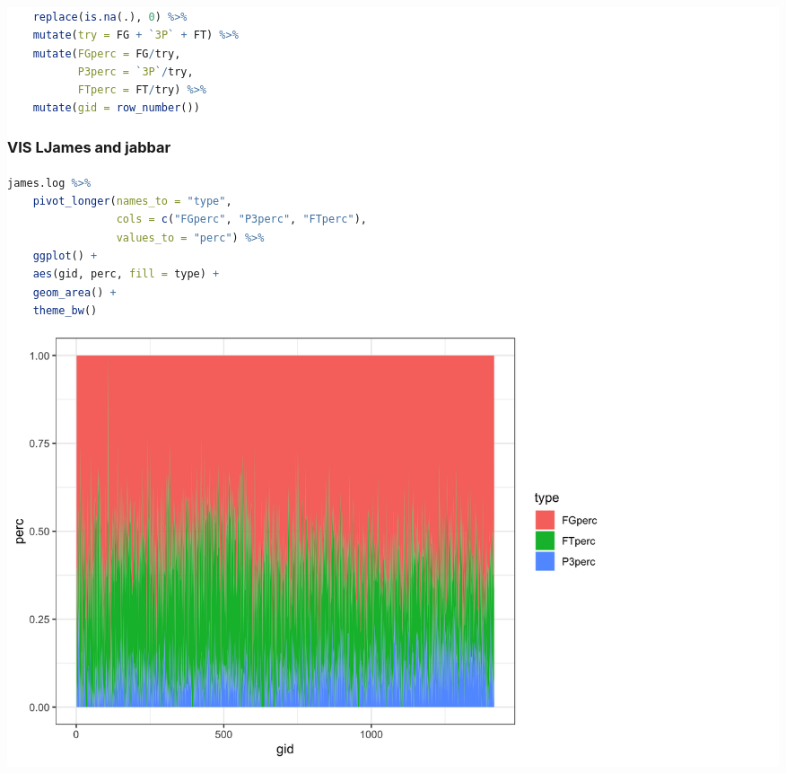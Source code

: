 ```r
    replace(is.na(.), 0) %>%
    mutate(try = FG + `3P` + FT) %>%
    mutate(FGperc = FG/try, 
           P3perc = `3P`/try,
           FTperc = FT/try) %>%
    mutate(gid = row_number())
```

### VIS LJames and jabbar


```r
james.log %>%
    pivot_longer(names_to = "type", 
                 cols = c("FGperc", "P3perc", "FTperc"), 
                 values_to = "perc") %>%
    ggplot() + 
    aes(gid, perc, fill = type) +
    geom_area() + 
    theme_bw()
```

<img src="Z1-wgoitg-nytimes_files/figure-html/unnamed-chunk-16-1.png" width="672" />

